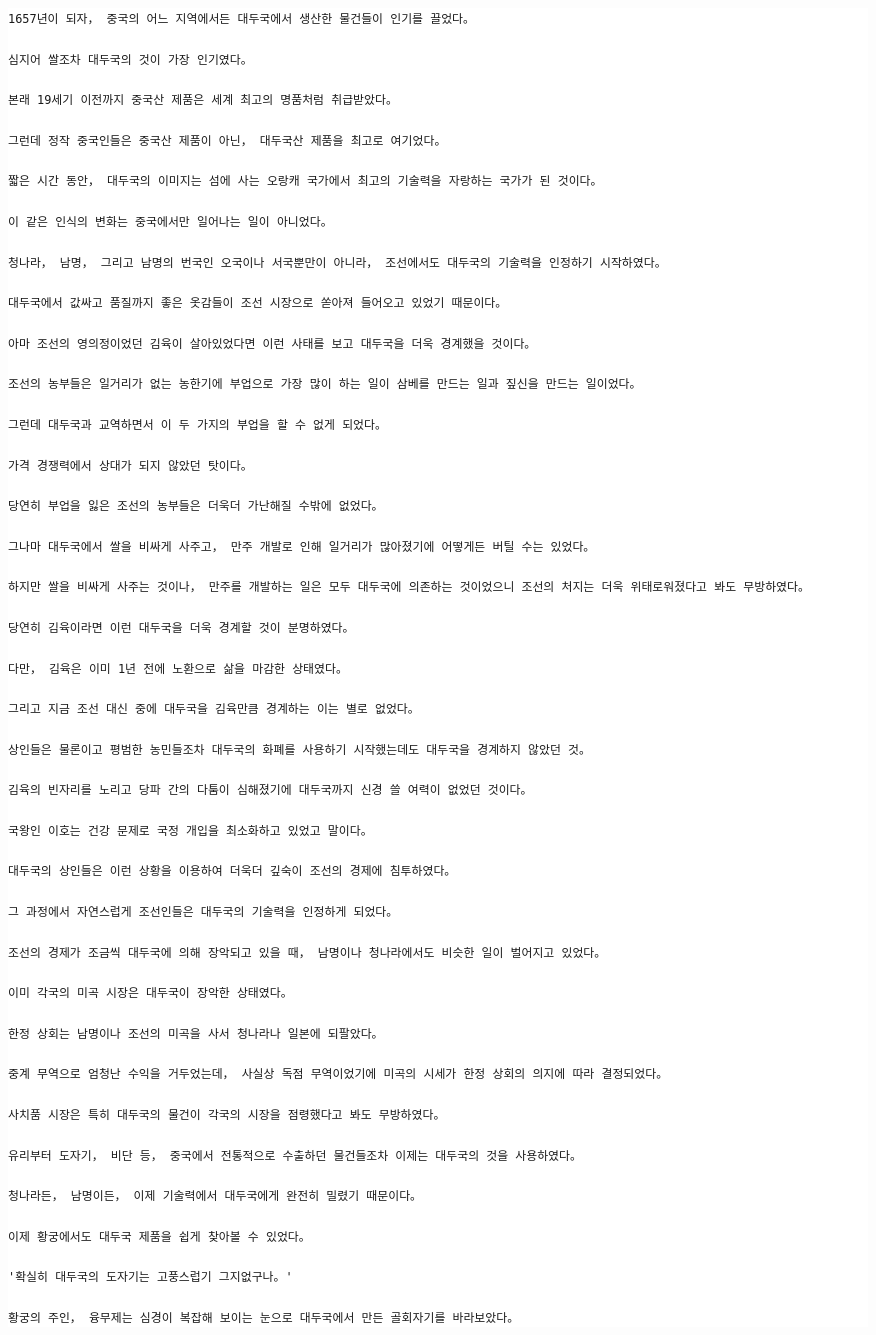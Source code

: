 	1657년이 되자， 중국의 어느 지역에서든 대두국에서 생산한 물건들이 인기를 끌었다。

	심지어 쌀조차 대두국의 것이 가장 인기였다。

	본래 19세기 이전까지 중국산 제품은 세계 최고의 명품처럼 취급받았다。

	그런데 정작 중국인들은 중국산 제품이 아닌， 대두국산 제품을 최고로 여기었다。

	짧은 시간 동안， 대두국의 이미지는 섬에 사는 오랑캐 국가에서 최고의 기술력을 자랑하는 국가가 된 것이다。

	이 같은 인식의 변화는 중국에서만 일어나는 일이 아니었다。

	청나라， 남명， 그리고 남명의 번국인 오국이나 서국뿐만이 아니라， 조선에서도 대두국의 기술력을 인정하기 시작하였다。

	대두국에서 값싸고 품질까지 좋은 옷감들이 조선 시장으로 쏟아져 들어오고 있었기 때문이다。

	아마 조선의 영의정이었던 김육이 살아있었다면 이런 사태를 보고 대두국을 더욱 경계했을 것이다。

	조선의 농부들은 일거리가 없는 농한기에 부업으로 가장 많이 하는 일이 삼베를 만드는 일과 짚신을 만드는 일이었다。

	그런데 대두국과 교역하면서 이 두 가지의 부업을 할 수 없게 되었다。

	가격 경쟁력에서 상대가 되지 않았던 탓이다。

	당연히 부업을 잃은 조선의 농부들은 더욱더 가난해질 수밖에 없었다。

	그나마 대두국에서 쌀을 비싸게 사주고， 만주 개발로 인해 일거리가 많아졌기에 어떻게든 버틸 수는 있었다。

	하지만 쌀을 비싸게 사주는 것이나， 만주를 개발하는 일은 모두 대두국에 의존하는 것이었으니 조선의 처지는 더욱 위태로워졌다고 봐도 무방하였다。

	당연히 김육이라면 이런 대두국을 더욱 경계할 것이 분명하였다。

	다만， 김육은 이미 1년 전에 노환으로 삶을 마감한 상태였다。

	그리고 지금 조선 대신 중에 대두국을 김육만큼 경계하는 이는 별로 없었다。

	상인들은 물론이고 평범한 농민들조차 대두국의 화폐를 사용하기 시작했는데도 대두국을 경계하지 않았던 것。

	김육의 빈자리를 노리고 당파 간의 다툼이 심해졌기에 대두국까지 신경 쓸 여력이 없었던 것이다。

	국왕인 이호는 건강 문제로 국정 개입을 최소화하고 있었고 말이다。

	대두국의 상인들은 이런 상황을 이용하여 더욱더 깊숙이 조선의 경제에 침투하였다。

	그 과정에서 자연스럽게 조선인들은 대두국의 기술력을 인정하게 되었다。

	조선의 경제가 조금씩 대두국에 의해 장악되고 있을 때， 남명이나 청나라에서도 비슷한 일이 벌어지고 있었다。

	이미 각국의 미곡 시장은 대두국이 장악한 상태였다。

	한정 상회는 남명이나 조선의 미곡을 사서 청나라나 일본에 되팔았다。

	중계 무역으로 엄청난 수익을 거두었는데， 사실상 독점 무역이었기에 미곡의 시세가 한정 상회의 의지에 따라 결정되었다。

	사치품 시장은 특히 대두국의 물건이 각국의 시장을 점령했다고 봐도 무방하였다。

	유리부터 도자기， 비단 등， 중국에서 전통적으로 수출하던 물건들조차 이제는 대두국의 것을 사용하였다。

	청나라든， 남명이든， 이제 기술력에서 대두국에게 완전히 밀렸기 때문이다。

	이제 황궁에서도 대두국 제품을 쉽게 찾아볼 수 있었다。

	'확실히 대두국의 도자기는 고풍스럽기 그지없구나。'

	황궁의 주인， 융무제는 심경이 복잡해 보이는 눈으로 대두국에서 만든 골회자기를 바라보았다。
